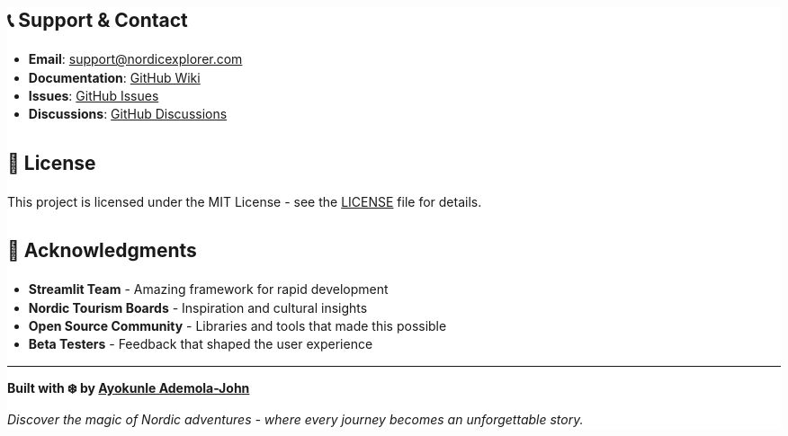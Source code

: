 ## 📞 **Support & Contact**

- **Email**: support@nordicexplorer.com
- **Documentation**: [GitHub Wiki](https://github.com/yourusername/Nordic-Explorer/wiki)
- **Issues**: [GitHub Issues](https://github.com/yourusername/Nordic-Explorer/issues)
- **Discussions**: [GitHub Discussions](https://github.com/yourusername/Nordic-Explorer/discussions)

## 📄 **License**

This project is licensed under the MIT License - see the [LICENSE](LICENSE) file for details.

## 🙏 **Acknowledgments**

- **Streamlit Team** - Amazing framework for rapid development
- **Nordic Tourism Boards** - Inspiration and cultural insights
- **Open Source Community** - Libraries and tools that made this possible
- **Beta Testers** - Feedback that shaped the user experience

---

**Built with ❄️ by [Ayokunle Ademola-John](https://github.com/ayothedoc3)**

*Discover the magic of Nordic adventures - where every journey becomes an unforgettable story.*
